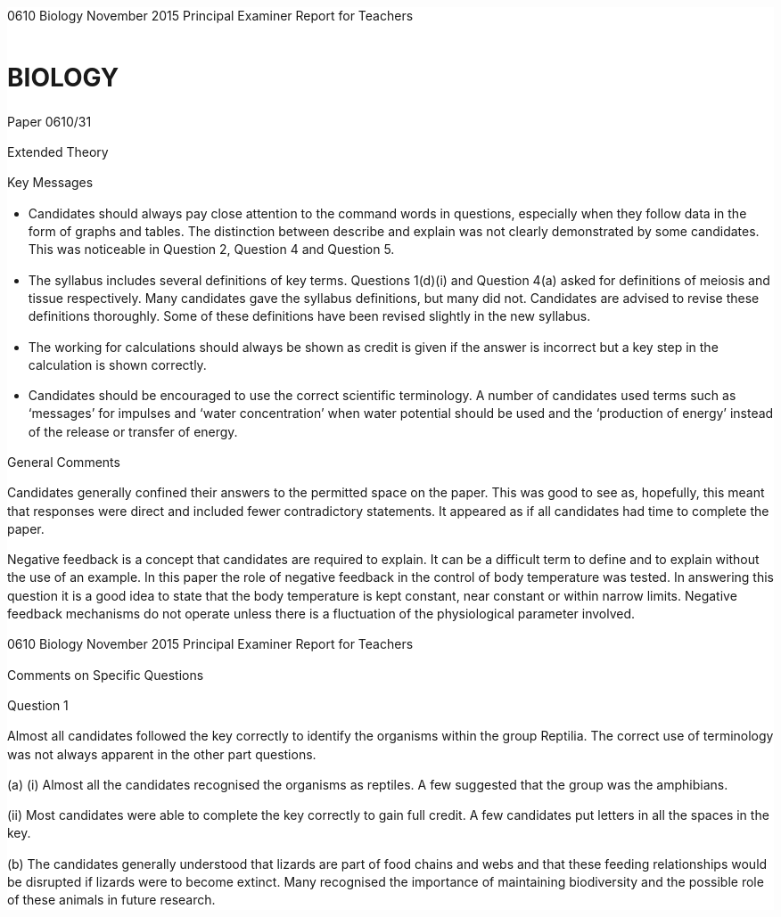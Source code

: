 
 0610 Biology November 2015 Principal Examiner Report for Teachers 

# BIOLOGY 

 Paper 0610/31 

 Extended Theory 

Key Messages 

- Candidates should always pay close attention to the command words in questions, especially when they     follow data in the form of graphs and tables. The distinction between describe and explain was not     clearly demonstrated by some candidates. This was noticeable in Question 2, Question 4 and     Question 5. 

- The syllabus includes several definitions of key terms. Questions 1(d)(i) and Question 4(a) asked for     definitions of meiosis and tissue respectively. Many candidates gave the syllabus definitions, but many     did not. Candidates are advised to revise these definitions thoroughly. Some of these definitions have     been revised slightly in the new syllabus. 

- The working for calculations should always be shown as credit is given if the answer is incorrect but a     key step in the calculation is shown correctly. 

- Candidates should be encouraged to use the correct scientific terminology. A number of candidates     used terms such as ‘messages’ for impulses and ‘water concentration’ when water potential should be     used and the ‘production of energy’ instead of the release or transfer of energy. 

General Comments 

Candidates generally confined their answers to the permitted space on the paper. This was good to see as, hopefully, this meant that responses were direct and included fewer contradictory statements. It appeared as if all candidates had time to complete the paper. 

Negative feedback is a concept that candidates are required to explain. It can be a difficult term to define and to explain without the use of an example. In this paper the role of negative feedback in the control of body temperature was tested. In answering this question it is a good idea to state that the body temperature is kept constant, near constant or within narrow limits. Negative feedback mechanisms do not operate unless there is a fluctuation of the physiological parameter involved. 


 0610 Biology November 2015 Principal Examiner Report for Teachers 

Comments on Specific Questions 

Question 1 

Almost all candidates followed the key correctly to identify the organisms within the group Reptilia. The correct use of terminology was not always apparent in the other part questions. 

(a) (i) Almost all the candidates recognised the organisms as reptiles. A few suggested that the group was the amphibians. 

 (ii) Most candidates were able to complete the key correctly to gain full credit. A few candidates put letters in all the spaces in the key. 

(b) The candidates generally understood that lizards are part of food chains and webs and that these feeding relationships would be disrupted if lizards were to become extinct. Many recognised the importance of maintaining biodiversity and the possible role of these animals in future research. 
